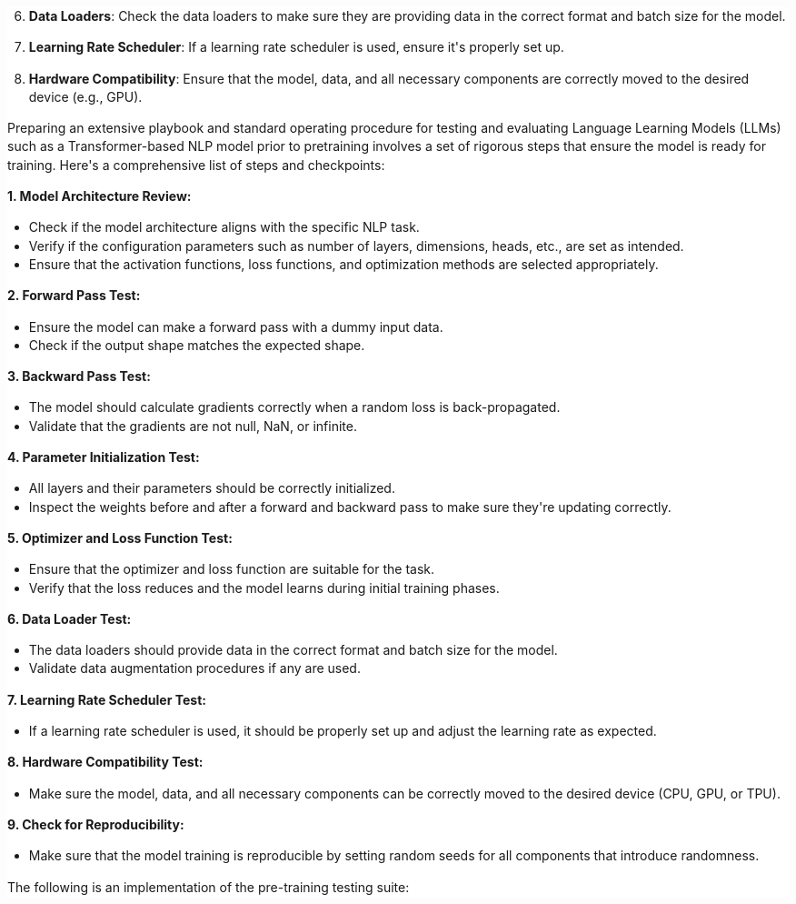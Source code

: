 6. **Data Loaders**: Check the data loaders to make sure they are providing data in the correct format and batch size for the model.

7. **Learning Rate Scheduler**: If a learning rate scheduler is used, ensure it's properly set up.

8. **Hardware Compatibility**: Ensure that the model, data, and all necessary components are correctly moved to the desired device (e.g., GPU).

Preparing an extensive playbook and standard operating procedure for testing and evaluating Language Learning Models (LLMs) such as a Transformer-based NLP model prior to pretraining involves a set of rigorous steps that ensure the model is ready for training. Here's a comprehensive list of steps and checkpoints:

**1. Model Architecture Review:**
   - Check if the model architecture aligns with the specific NLP task. 
   - Verify if the configuration parameters such as number of layers, dimensions, heads, etc., are set as intended.
   - Ensure that the activation functions, loss functions, and optimization methods are selected appropriately.

**2. Forward Pass Test:**
   - Ensure the model can make a forward pass with a dummy input data.
   - Check if the output shape matches the expected shape.

**3. Backward Pass Test:**
   - The model should calculate gradients correctly when a random loss is back-propagated.
   - Validate that the gradients are not null, NaN, or infinite.

**4. Parameter Initialization Test:**
   - All layers and their parameters should be correctly initialized.
   - Inspect the weights before and after a forward and backward pass to make sure they're updating correctly.

**5. Optimizer and Loss Function Test:**
   - Ensure that the optimizer and loss function are suitable for the task.
   - Verify that the loss reduces and the model learns during initial training phases.

**6. Data Loader Test:**
   - The data loaders should provide data in the correct format and batch size for the model.
   - Validate data augmentation procedures if any are used.

**7. Learning Rate Scheduler Test:**
   - If a learning rate scheduler is used, it should be properly set up and adjust the learning rate as expected.

**8. Hardware Compatibility Test:**
   - Make sure the model, data, and all necessary components can be correctly moved to the desired device (CPU, GPU, or TPU).

**9. Check for Reproducibility:**
   - Make sure that the model training is reproducible by setting random seeds for all components that introduce randomness.

The following is an implementation of the pre-training testing suite:
